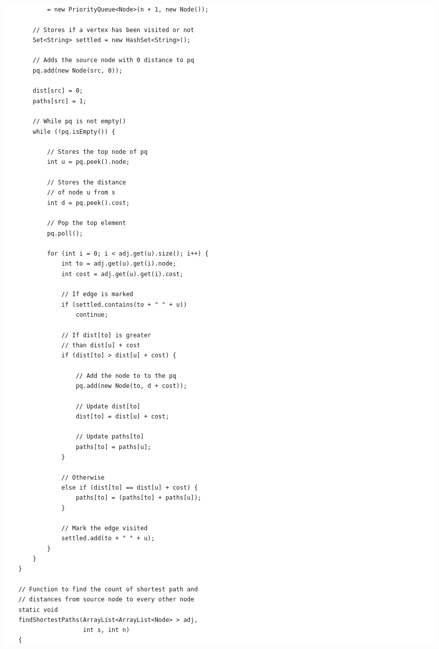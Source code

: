 ```
            = new PriorityQueue<Node>(n + 1, new Node());

        // Stores if a vertex has been visited or not
        Set<String> settled = new HashSet<String>();

        // Adds the source node with 0 distance to pq
        pq.add(new Node(src, 0));

        dist[src] = 0;
        paths[src] = 1;

        // While pq is not empty()
        while (!pq.isEmpty()) {

            // Stores the top node of pq
            int u = pq.peek().node;

            // Stores the distance
            // of node u from s
            int d = pq.peek().cost;

            // Pop the top element
            pq.poll();

            for (int i = 0; i < adj.get(u).size(); i++) {
                int to = adj.get(u).get(i).node;
                int cost = adj.get(u).get(i).cost;

                // If edge is marked
                if (settled.contains(to + " " + u))
                    continue;

                // If dist[to] is greater
                // than dist[u] + cost
                if (dist[to] > dist[u] + cost) {

                    // Add the node to to the pq
                    pq.add(new Node(to, d + cost));

                    // Update dist[to]
                    dist[to] = dist[u] + cost;

                    // Update paths[to]
                    paths[to] = paths[u];
                }

                // Otherwise
                else if (dist[to] == dist[u] + cost) {
                    paths[to] = (paths[to] + paths[u]);
                }

                // Mark the edge visited
                settled.add(to + " " + u);
            }
        }
    }

    // Function to find the count of shortest path and
    // distances from source node to every other node
    static void
    findShortestPaths(ArrayList<ArrayList<Node> > adj,
                      int s, int n)
    {
```